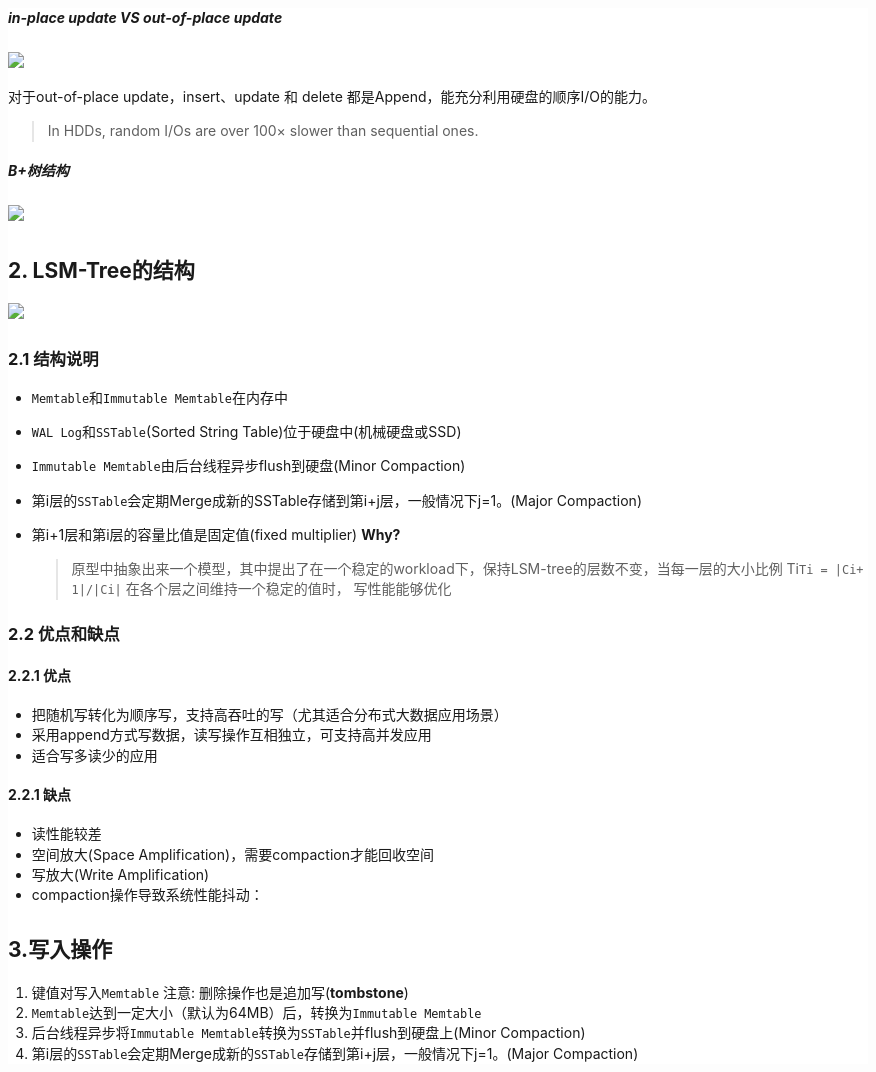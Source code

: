 ##### in-place update VS  out-of-place update

![](https://ut-bucket01.sh1a.qingstor.com/woshiaotian/20230505/35602a1a-eb0a-11ed-bf72-5626e1cdcfe1.png)

对于out-of-place update，insert、update 和 delete 都是Append，能充分利用硬盘的顺序I/O的能力。

>  In HDDs, random I/Os are over 100× slower than sequential ones.

##### B+树结构

![](https://ut-bucket01.sh1a.qingstor.com/woshiaotian/20230420/9f0ea87e-df43-11ed-a53b-5626e1cdcfe2.png)



## 2. LSM-Tree的结构

![](https://ut-bucket01.sh1a.qingstor.com/woshiaotian/20230424/18f8cd5c-e24d-11ed-b428-5626e1cdcfe1.jpg)

### 2.1 结构说明

* `Memtable`和`Immutable Memtable`在内存中

* `WAL Log`和`SSTable`(Sorted String Table)位于硬盘中(机械硬盘或SSD)

* `Immutable Memtable`由后台线程异步flush到硬盘(Minor Compaction)

* 第i层的`SSTable`会定期Merge成新的SSTable存储到第i+j层，一般情况下j=1。(Major Compaction)

* 第i+1层和第i层的容量比值是固定值(fixed multiplier)  **Why?**

  > 原型中抽象出来一个模型，其中提出了在一个稳定的workload下，保持LSM-tree的层数不变，当每一层的大小比例 Ti`Ti = |Ci+1|/|Ci|` 在各个层之间维持一个稳定的值时， 写性能能够优化



### 2.2 优点和缺点

#### 2.2.1 优点

* 把随机写转化为顺序写，支持高吞吐的写（尤其适合分布式大数据应用场景）
* 采用append方式写数据，读写操作互相独立，可支持高并发应用
* 适合写多读少的应用

#### 2.2.1 缺点

- 读性能较差
- 空间放大(Space Amplification)，需要compaction才能回收空间
- 写放大(Write Amplification)
- compaction操作导致系统性能抖动：

## 3.写入操作

1. 键值对写入`Memtable` 注意: 删除操作也是追加写(**tombstone**)
2. `Memtable`达到一定大小（默认为64MB）后，转换为`Immutable Memtable`
3. 后台线程异步将`Immutable Memtable`转换为`SSTable`并flush到硬盘上(Minor Compaction)
4. 第i层的`SSTable`会定期Merge成新的`SSTable`存储到第i+j层，一般情况下j=1。(Major Compaction)
